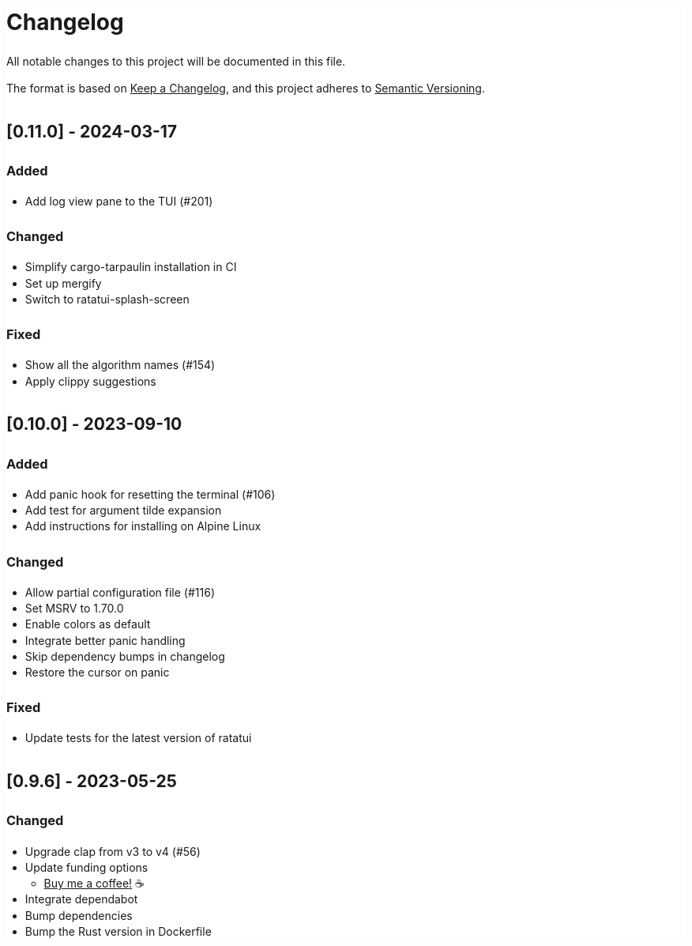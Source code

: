 # Changelog
All notable changes to this project will be documented in this file.

The format is based on [Keep a Changelog](https://keepachangelog.com/en/1.0.0/),
and this project adheres to [Semantic Versioning](https://semver.org/spec/v2.0.0.html).

## [0.11.0] - 2024-03-17
### Added
- Add log view pane to the TUI (#201)

### Changed
- Simplify cargo-tarpaulin installation in CI
- Set up mergify
- Switch to ratatui-splash-screen

### Fixed
- Show all the algorithm names (#154)
- Apply clippy suggestions

## [0.10.0] - 2023-09-10
### Added
- Add panic hook for resetting the terminal (#106)
- Add test for argument tilde expansion
- Add instructions for installing on Alpine Linux

### Changed
- Allow partial configuration file (#116)
- Set MSRV to 1.70.0
- Enable colors as default
- Integrate better panic handling
- Skip dependency bumps in changelog
- Restore the cursor on panic

### Fixed
- Update tests for the latest version of ratatui

## [0.9.6] - 2023-05-25
### Changed
- Upgrade clap from v3 to v4 (#56)
- Update funding options
  - [Buy me a coffee!](https://www.buymeacoffee.com/orhun) ☕
- Integrate dependabot
- Bump dependencies
- Bump the Rust version in Dockerfile
